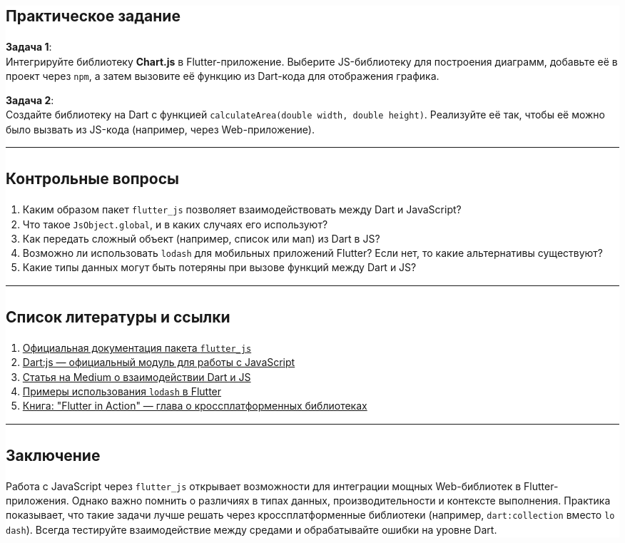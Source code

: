 
## Практическое задание  
**Задача 1**:  
Интегрируйте библиотеку **Chart.js** в Flutter-приложение. Выберите JS-библиотеку для построения диаграмм, добавьте её в проект через `npm`, а затем вызовите её функцию из Dart-кода для отображения графика.  

**Задача 2**:  
Создайте библиотеку на Dart с функцией `calculateArea(double width, double height)`. Реализуйте её так, чтобы её можно было вызвать из JS-кода (например, через Web-приложение).  

---

## Контрольные вопросы  
1. Каким образом пакет `flutter_js` позволяет взаимодействовать между Dart и JavaScript?  
2. Что такое `JsObject.global`, и в каких случаях его используют?  
3. Как передать сложный объект (например, список или мап) из Dart в JS?  
4. Возможно ли использовать `lodash` для мобильных приложений Flutter? Если нет, то какие альтернативы существуют?  
5. Какие типы данных могут быть потеряны при вызове функций между Dart и JS?  

---

## Список литературы и ссылки  
1. [Официальная документация пакета `flutter_js`](https://pub.dev/packages/flutter_js)  
2. [Dart:js — официальный модуль для работы с JavaScript](https://api.flutter.dev/flutter/dart-js/dart-js-library.html)  
3. [Статья на Medium о взаимодействии Dart и JS](https://medium.com/@vijaykumar8716/working-with-javascript-in-flutter-using-flutter-js-5f9c0e34a1b2)  
4. [Примеры использования `lodash` в Flutter](https://github.com/flutter/flutter/issues/34012)  
5. [Книга: "Flutter in Action" — глава о кроссплатформенных библиотеках](https://www.manning.com/books/flutter-in-action)  

---

## Заключение  
Работа с JavaScript через `flutter_js` открывает возможности для интеграции мощных Web-библиотек в Flutter-приложения. Однако важно помнить о различиях в типах данных, производительности и контексте выполнения. Практика показывает, что такие задачи лучше решать через кроссплатформенные библиотеки (например, `dart:collection` вместо `lodash`). Всегда тестируйте взаимодействие между средами и обрабатывайте ошибки на уровне Dart.